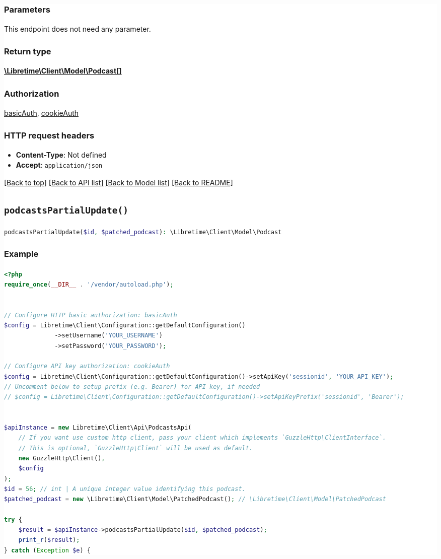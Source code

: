 ```php
```

### Parameters

This endpoint does not need any parameter.

### Return type

[**\Libretime\Client\Model\Podcast[]**](../Model/Podcast.md)

### Authorization

[basicAuth](../../README.md#basicAuth), [cookieAuth](../../README.md#cookieAuth)

### HTTP request headers

- **Content-Type**: Not defined
- **Accept**: `application/json`

[[Back to top]](#) [[Back to API list]](../../README.md#endpoints)
[[Back to Model list]](../../README.md#models)
[[Back to README]](../../README.md)

## `podcastsPartialUpdate()`

```php
podcastsPartialUpdate($id, $patched_podcast): \Libretime\Client\Model\Podcast
```



### Example

```php
<?php
require_once(__DIR__ . '/vendor/autoload.php');


// Configure HTTP basic authorization: basicAuth
$config = Libretime\Client\Configuration::getDefaultConfiguration()
              ->setUsername('YOUR_USERNAME')
              ->setPassword('YOUR_PASSWORD');

// Configure API key authorization: cookieAuth
$config = Libretime\Client\Configuration::getDefaultConfiguration()->setApiKey('sessionid', 'YOUR_API_KEY');
// Uncomment below to setup prefix (e.g. Bearer) for API key, if needed
// $config = Libretime\Client\Configuration::getDefaultConfiguration()->setApiKeyPrefix('sessionid', 'Bearer');


$apiInstance = new Libretime\Client\Api\PodcastsApi(
    // If you want use custom http client, pass your client which implements `GuzzleHttp\ClientInterface`.
    // This is optional, `GuzzleHttp\Client` will be used as default.
    new GuzzleHttp\Client(),
    $config
);
$id = 56; // int | A unique integer value identifying this podcast.
$patched_podcast = new \Libretime\Client\Model\PatchedPodcast(); // \Libretime\Client\Model\PatchedPodcast

try {
    $result = $apiInstance->podcastsPartialUpdate($id, $patched_podcast);
    print_r($result);
} catch (Exception $e) {
```